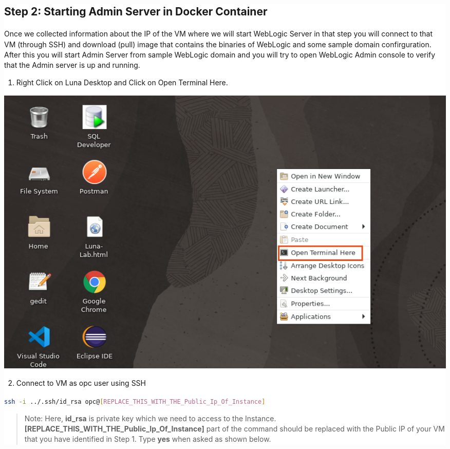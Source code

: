 ## Step 2: Starting Admin Server in Docker Container

Once we collected information about the IP of the VM where we will start WebLogic Server in that step you will connect to that VM (through SSH) and download (pull) image that contains the binaries of WebLogic and some sample domain confirguration. After this you will start Admin Server from sample WebLogic domain and you will try to open WebLogic Admin console to verify that the Admin server is up and running.

1. Right Click on Luna Desktop and Click on Open Terminal Here.

![](images/9.png)

2. Connect to VM as opc user using SSH

```bash
ssh -i ../.ssh/id_rsa opc@[REPLACE_THIS_WITH_THE_Public_Ip_Of_Instance]
```

> Note: Here, **id_rsa** is private key which we need to access to the Instance. **[REPLACE_THIS_WITH_THE_Public_Ip_Of_Instance]** part of the command should be replaced with the Public IP of your VM that you have identified in Step 1. Type **yes** when asked as shown below.
